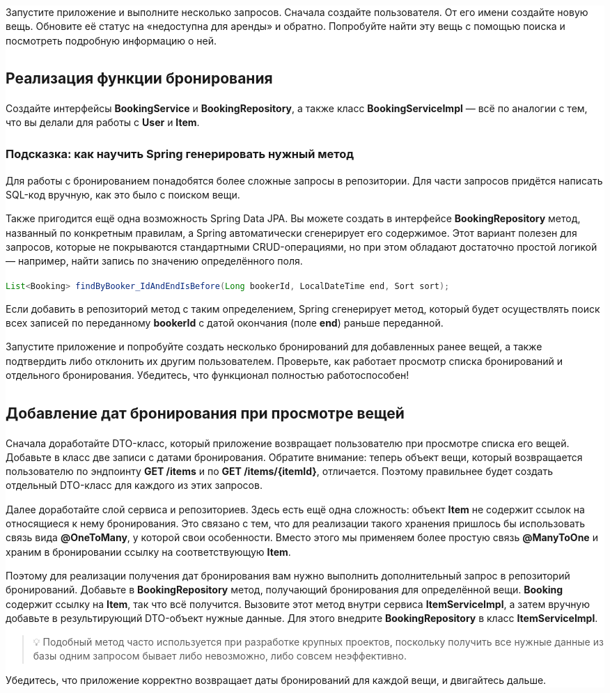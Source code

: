 Запустите приложение и выполните несколько запросов. Сначала создайте пользователя. От его имени создайте новую вещь. Обновите её статус на «недоступна для аренды» и обратно. Попробуйте найти эту вещь с помощью поиска и посмотреть подробную информацию о ней.

## Реализация функции бронирования

Создайте интерфейсы **BookingService** и **BookingRepository**, а также класс **BookingServiceImpl** — всё по аналогии с тем, что вы делали для работы с **User** и **Item**.

### Подсказка: как научить Spring генерировать нужный метод

Для работы с бронированием понадобятся более сложные запросы в репозитории. Для части запросов придётся написать SQL-код вручную, как это было с поиском вещи.

Также пригодится ещё одна возможность Spring Data JPA. Вы можете создать в интерфейсе **BookingRepository** метод, названный по конкретным правилам, а Spring автоматически сгенерирует его содержимое. Этот вариант полезен для запросов, которые не покрываются стандартными CRUD-операциями, но при этом обладают достаточно простой логикой — например, найти запись по значению определённого поля.

```java
List<Booking> findByBooker_IdAndEndIsBefore(Long bookerId, LocalDateTime end, Sort sort);
```

Если добавить в репозиторий метод с таким определением, Spring сгенерирует метод, который будет осуществлять поиск всех записей по переданному **bookerId** с датой окончания (поле **end**) раньше переданной.

Запустите приложение и попробуйте создать несколько бронирований для добавленных ранее вещей, а также подтвердить либо отклонить их другим пользователем. Проверьте, как работает просмотр списка бронирований и отдельного бронирования. Убедитесь, что функционал полностью работоспособен!

## Добавление дат бронирования при просмотре вещей

Сначала доработайте DTO-класс, который приложение возвращает пользователю при просмотре списка его вещей. Добавьте в класс две записи с датами бронирования. Обратите внимание: теперь объект вещи, который возвращается пользователю по эндпоинту **GET /items** и по **GET /items/{itemId}**, отличается. Поэтому правильнее будет создать отдельный DTO-класс для каждого из этих запросов.

Далее доработайте слой сервиса и репозиториев. Здесь есть ещё одна сложность: объект **Item** не содержит ссылок на относящиеся к нему бронирования. Это связано с тем, что для реализации такого хранения пришлось бы использовать связь вида **@OneToMany**, у которой свои особенности. Вместо этого мы применяем более простую связь **@ManyToOne** и храним в бронировании ссылку на соответствующую **Item**.

Поэтому для реализации получения дат бронирования вам нужно выполнить дополнительный запрос в репозиторий бронирований. Добавьте в **BookingRepository** метод, получающий бронирования для определённой вещи. **Booking** содержит ссылку на **Item**, так что всё получится. Вызовите этот метод внутри сервиса **ItemServiceImpl**, а затем вручную добавьте в результирующий DTO-объект нужные данные. Для этого внедрите **BookingRepository** в класс **ItemServiceImpl**.

> 💡 Подобный метод часто используется при разработке крупных проектов, поскольку получить все нужные данные из базы одним запросом бывает либо невозможно, либо совсем неэффективно.

Убедитесь, что приложение корректно возвращает даты бронирований для каждой вещи, и двигайтесь дальше.
